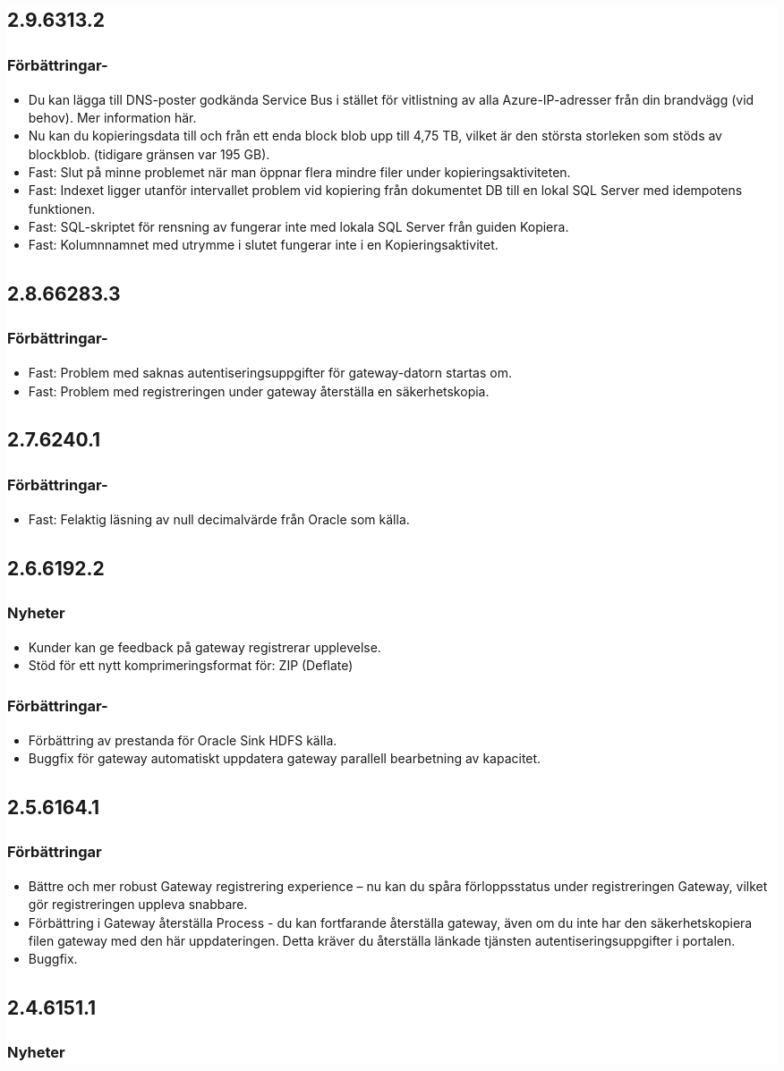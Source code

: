 
## <a name="2963132"></a>2.9.6313.2
### <a name="enhancements-"></a>Förbättringar-
-   Du kan lägga till DNS-poster godkända Service Bus i stället för vitlistning av alla Azure-IP-adresser från din brandvägg (vid behov). Mer information här.
-   Nu kan du kopieringsdata till och från ett enda block blob upp till 4,75 TB, vilket är den största storleken som stöds av blockblob. (tidigare gränsen var 195 GB).
-   Fast: Slut på minne problemet när man öppnar flera mindre filer under kopieringsaktiviteten.
-   Fast: Indexet ligger utanför intervallet problem vid kopiering från dokumentet DB till en lokal SQL Server med idempotens funktionen.
-   Fast: SQL-skriptet för rensning av fungerar inte med lokala SQL Server från guiden Kopiera.
-   Fast: Kolumnnamnet med utrymme i slutet fungerar inte i en Kopieringsaktivitet.

## <a name="28662833"></a>2.8.66283.3
### <a name="enhancements-"></a>Förbättringar-
- Fast: Problem med saknas autentiseringsuppgifter för gateway-datorn startas om.
- Fast: Problem med registreringen under gateway återställa en säkerhetskopia.


## <a name="2762401"></a>2.7.6240.1
### <a name="enhancements-"></a>Förbättringar-
- Fast: Felaktig läsning av null decimalvärde från Oracle som källa.

## <a name="2661922"></a>2.6.6192.2
### <a name="whats-new"></a>Nyheter
- Kunder kan ge feedback på gateway registrerar upplevelse.
- Stöd för ett nytt komprimeringsformat för: ZIP (Deflate)

### <a name="enhancements-"></a>Förbättringar-
- Förbättring av prestanda för Oracle Sink HDFS källa.
- Buggfix för gateway automatiskt uppdatera gateway parallell bearbetning av kapacitet.


## <a name="2561641"></a>2.5.6164.1
### <a name="enhancements"></a>Förbättringar
- Bättre och mer robust Gateway registrering experience – nu kan du spåra förloppsstatus under registreringen Gateway, vilket gör registreringen uppleva snabbare.
- Förbättring i Gateway återställa Process - du kan fortfarande återställa gateway, även om du inte har den säkerhetskopiera filen gateway med den här uppdateringen. Detta kräver du återställa länkade tjänsten autentiseringsuppgifter i portalen.
- Buggfix.

## <a name="2461511"></a>2.4.6151.1

### <a name="whats-new"></a>Nyheter
